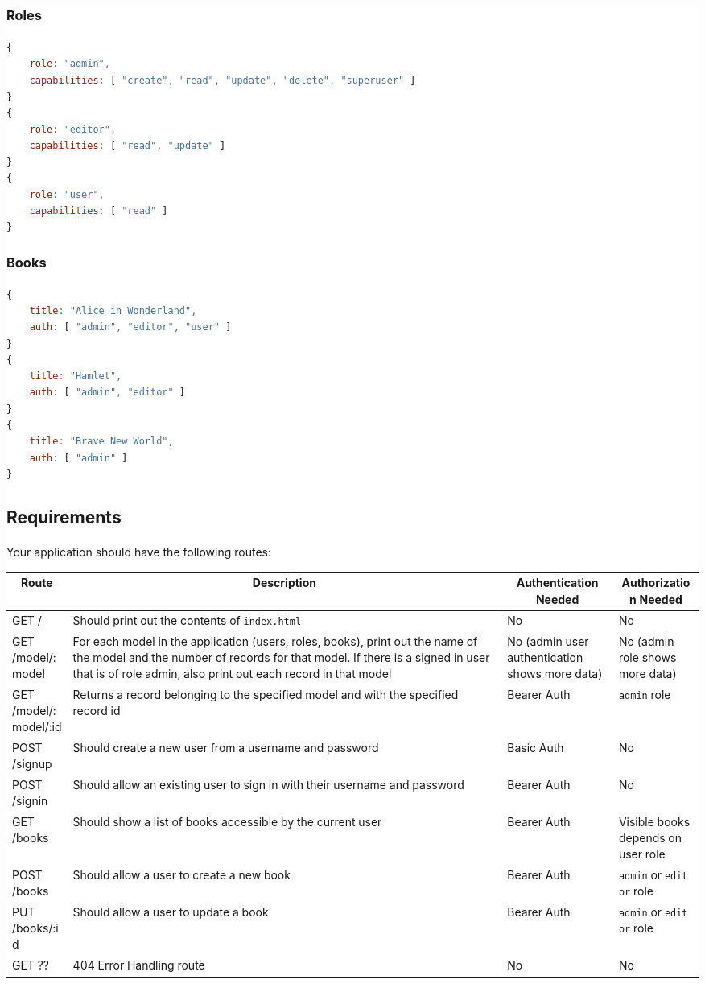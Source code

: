 ### Roles

```javascript
{
    role: "admin",
    capabilities: [ "create", "read", "update", "delete", "superuser" ]
}
{
    role: "editor",
    capabilities: [ "read", "update" ]
}
{
    role: "user",
    capabilities: [ "read" ]
}
```

### Books

```javascript
{
    title: "Alice in Wonderland",
    auth: [ "admin", "editor", "user" ]
}
{
    title: "Hamlet",
    auth: [ "admin", "editor" ]
}
{
    title: "Brave New World",
    auth: [ "admin" ]
}
```

## Requirements

Your application should have the following routes:

| Route                 | Description                                                                                                                                                                                                                     | Authentication Needed                          | Authorization Needed               |
| --------------------- | ------------------------------------------------------------------------------------------------------------------------------------------------------------------------------------------------------------------------------- | ---------------------------------------------- | ---------------------------------- |
| GET /                 | Should print out the contents of `index.html`                                                                                                                                                                                   | No                                             | No                                 |
| GET /model/:model     | For each model in the application (users, roles, books), print out the name of the model and the number of records for that model. If there is a signed in user that is of role admin, also print out each record in that model | No (admin user authentication shows more data) | No (admin role shows more data)    |
| GET /model/:model/:id | Returns a record belonging to the specified model and with the specified record id                                                                                                                                              | Bearer Auth                                    | `admin` role                       |
| POST /signup          | Should create a new user from a username and password                                                                                                                                                                           | Basic Auth                                     | No                                 |
| POST /signin          | Should allow an existing user to sign in with their username and password                                                                                                                                                       | Bearer Auth                                    | No                                 |
| GET /books            | Should show a list of books accessible by the current user                                                                                                                                                                      | Bearer Auth                                    | Visible books depends on user role |
| POST /books           | Should allow a user to create a new book                                                                                                                                                                                        | Bearer Auth                                    | `admin` or `editor` role           |
| PUT /books/:id        | Should allow a user to update a book                                                                                                                                                                                            | Bearer Auth                                    | `admin` or `editor` role           |
| GET ??                | 404 Error Handling route                                                                                                                                                                                                        | No                                             | No                                 |
